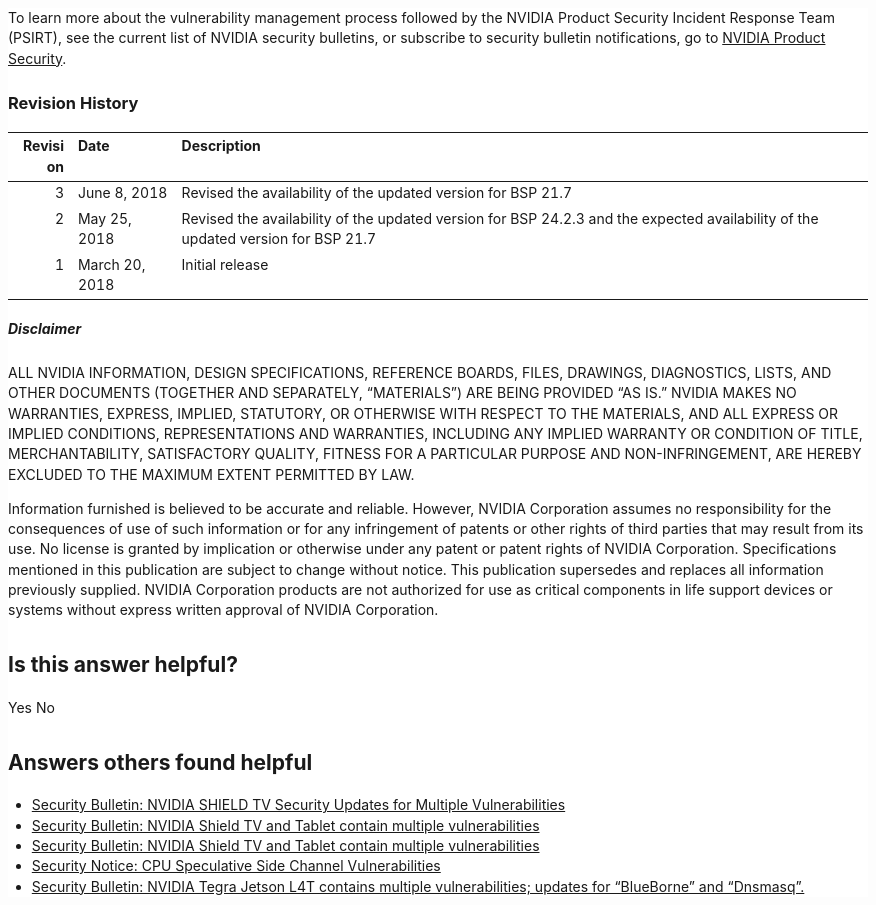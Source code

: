 
To learn more about the vulnerability management process followed by the NVIDIA Product Security Incident Response Team (PSIRT), see the current list of NVIDIA security bulletins, or subscribe to security bulletin notifications, go to [NVIDIA Product Security](http://www.nvidia.com/product-security).


### Revision History


| Revision | Date | Description |
|-----------:|:---------------|:---------------------------------------------------------------------------------------------------------------------------------|
| 3 | June 8, 2018 | Revised the availability of the updated version for BSP 21.7 |
| 2 | May 25, 2018 | Revised the availability of the updated version for BSP 24.2.3 and the expected availability of the updated version for BSP 21.7 |
| 1 | March 20, 2018 | Initial release |
##### Disclaimer


ALL NVIDIA INFORMATION, DESIGN SPECIFICATIONS, REFERENCE BOARDS, FILES, DRAWINGS, DIAGNOSTICS, LISTS, AND OTHER DOCUMENTS (TOGETHER AND SEPARATELY, “MATERIALS”) ARE BEING PROVIDED “AS IS.” NVIDIA MAKES NO WARRANTIES, EXPRESS, IMPLIED, STATUTORY, OR OTHERWISE WITH RESPECT TO THE MATERIALS, AND ALL EXPRESS OR IMPLIED CONDITIONS, REPRESENTATIONS AND WARRANTIES, INCLUDING ANY IMPLIED WARRANTY OR CONDITION OF TITLE, MERCHANTABILITY, SATISFACTORY QUALITY, FITNESS FOR A PARTICULAR PURPOSE AND NON-INFRINGEMENT, ARE HEREBY EXCLUDED TO THE MAXIMUM EXTENT PERMITTED BY LAW.


Information furnished is believed to be accurate and reliable. However, NVIDIA Corporation assumes no responsibility for the consequences of use of such information or for any infringement of patents or other rights of third parties that may result from its use. No license is granted by implication or otherwise under any patent or patent rights of NVIDIA Corporation. Specifications mentioned in this publication are subject to change without notice. This publication supersedes and replaces all information previously supplied. NVIDIA Corporation products are not authorized for use as critical components in life support devices or systems without express written approval of NVIDIA Corporation.










Is this answer helpful?
-----------------------



Yes
No







Answers others found helpful
----------------------------


* [Security Bulletin: NVIDIA SHIELD TV Security Updates for Multiple Vulnerabilities](/app/answers/detail/a_id/4631/related/1)
* [Security Bulletin: NVIDIA Shield TV and Tablet contain multiple vulnerabilities](/app/answers/detail/a_id/4548/related/1)
* [Security Bulletin: NVIDIA Shield TV and Tablet contain multiple vulnerabilities](/app/answers/detail/a_id/4490/related/1)
* [Security Notice: CPU Speculative Side Channel Vulnerabilities](/app/answers/detail/a_id/4609/related/1)
* [Security Bulletin: NVIDIA Tegra Jetson L4T contains multiple vulnerabilities; updates for “BlueBorne” and “Dnsmasq”.](/app/answers/detail/a_id/4561/related/1)
